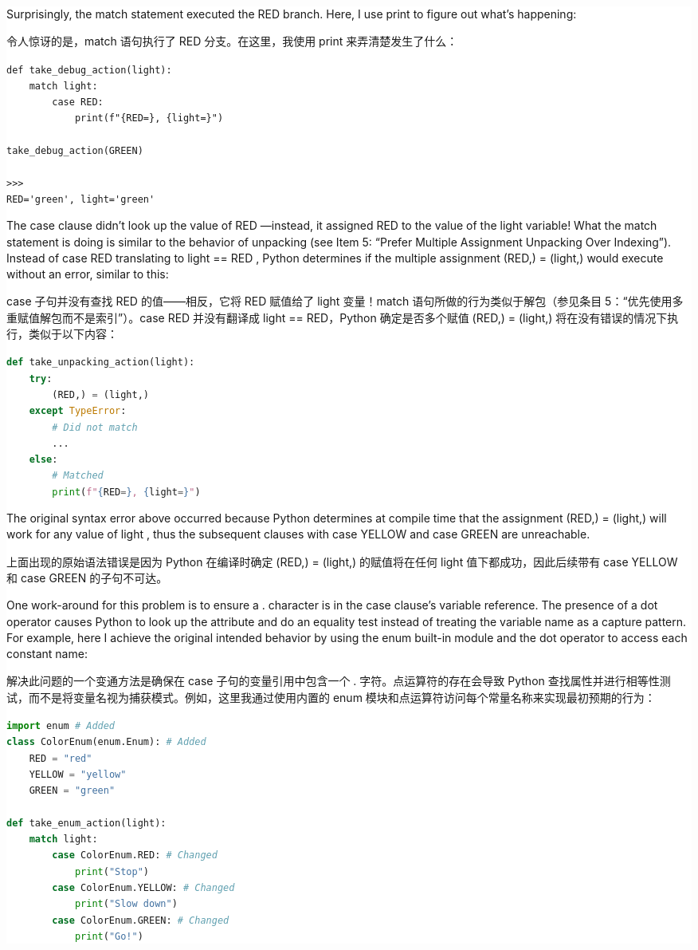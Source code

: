 Surprisingly, the match statement executed the RED branch. Here, I use print to figure out what’s happening:

令人惊讶的是，match 语句执行了 RED 分支。在这里，我使用 print 来弄清楚发生了什么：

```
def take_debug_action(light):
    match light:
        case RED:
            print(f"{RED=}, {light=}")

take_debug_action(GREEN)

>>>
RED='green', light='green'
```

The case clause didn’t look up the value of RED —instead, it assigned RED to the value of the light variable! What the match statement is doing is similar to the behavior of unpacking (see Item 5: “Prefer Multiple Assignment Unpacking Over Indexing”). Instead of case RED translating to light == RED , Python determines if the multiple assignment (RED,) = (light,) would execute without an error, similar to this:

case 子句并没有查找 RED 的值——相反，它将 RED 赋值给了 light 变量！match 语句所做的行为类似于解包（参见条目 5：“优先使用多重赋值解包而不是索引”）。case RED 并没有翻译成 light == RED，Python 确定是否多个赋值 (RED,) = (light,) 将在没有错误的情况下执行，类似于以下内容：

```python
def take_unpacking_action(light):
    try:
        (RED,) = (light,)
    except TypeError:
        # Did not match
        ...
    else:
        # Matched
        print(f"{RED=}, {light=}")
```

The original syntax error above occurred because Python determines at compile time that the assignment (RED,) = (light,) will work for any value of light , thus the subsequent clauses with case YELLOW and case GREEN are unreachable.

上面出现的原始语法错误是因为 Python 在编译时确定 (RED,) = (light,) 的赋值将在任何 light 值下都成功，因此后续带有 case YELLOW 和 case GREEN 的子句不可达。

One work-around for this problem is to ensure a . character is in the case clause’s variable reference. The presence of a dot operator causes Python to look up the attribute and do an equality test instead of treating the variable name as a capture pattern. For example, here I achieve the original intended behavior by using the enum built-in module and the dot operator to access each constant name:

解决此问题的一个变通方法是确保在 case 子句的变量引用中包含一个 . 字符。点运算符的存在会导致 Python 查找属性并进行相等性测试，而不是将变量名视为捕获模式。例如，这里我通过使用内置的 enum 模块和点运算符访问每个常量名称来实现最初预期的行为：

```python
import enum # Added
class ColorEnum(enum.Enum): # Added
    RED = "red"
    YELLOW = "yellow"
    GREEN = "green"

def take_enum_action(light):
    match light:
        case ColorEnum.RED: # Changed
            print("Stop")
        case ColorEnum.YELLOW: # Changed
            print("Slow down")
        case ColorEnum.GREEN: # Changed
            print("Go!")
```